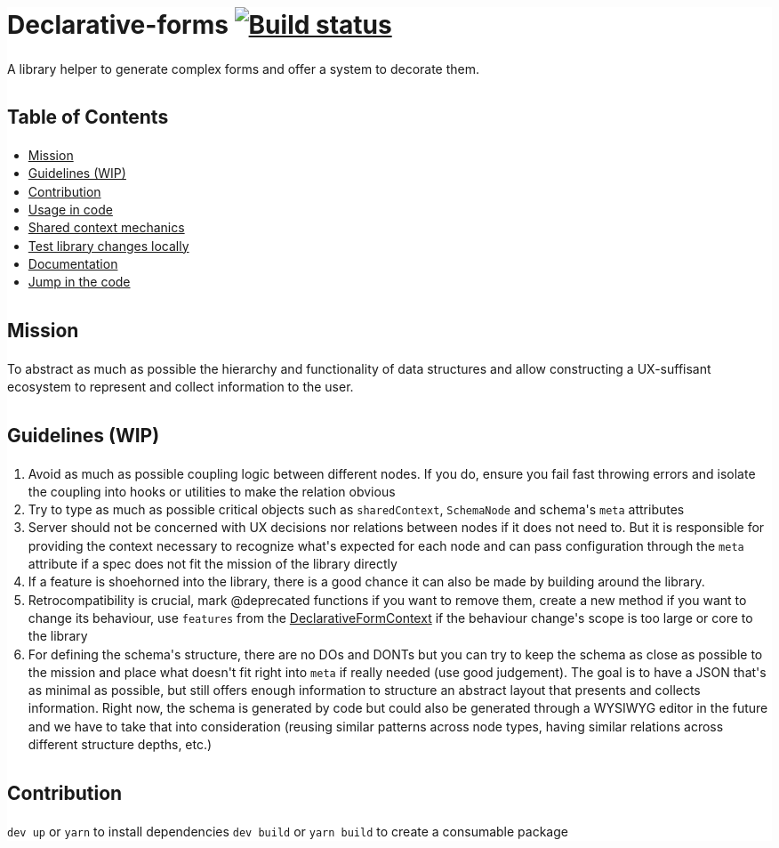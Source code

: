 # Declarative-forms [![Build status](https://badge.buildkite.com/76d3807aa03edfb7900ded8d8fad87ce3cefb8a3294040794b.svg)](https://buildkite.com/shopify/declarative-forms)

A library helper to generate complex forms and offer a system to decorate them.

## Table of Contents

- [Mission](#mission)
- [Guidelines (WIP)](#guidelines-wip)
- [Contribution](#contribution)
- [Usage in code](#usage-in-code)
- [Shared context mechanics](#shared-context-mechanics)
- [Test library changes locally](#test-library-changes-locally)
- [Documentation](#documentation)
- [Jump in the code](#jump-in-the-code)

## Mission

To abstract as much as possible the hierarchy and functionality of data structures and allow constructing a UX-suffisant ecosystem to represent and collect information to the user.

## Guidelines (WIP)

1. Avoid as much as possible coupling logic between different nodes. If you do, ensure you fail fast throwing errors and isolate the coupling into hooks or utilities to make the relation obvious
2. Try to type as much as possible critical objects such as `sharedContext`, `SchemaNode` and schema's `meta` attributes
3. Server should not be concerned with UX decisions nor relations between nodes if it does not need to. But it is responsible for providing the context necessary to recognize what's expected for each node and can pass configuration through the `meta` attribute if a spec does not fit the mission of the library directly
4. If a feature is shoehorned into the library, there is a good chance it can also be made by building around the library.
5. Retrocompatibility is crucial, mark @deprecated functions if you want to remove them, create a new method if you want to change its behaviour, use `features` from the [DeclarativeFormContext](https://shopify.github.io/declarative-forms/classes/DeclarativeFormContext.html) if the behaviour change's scope is too large or core to the library
6. For defining the schema's structure, there are no DOs and DONTs but you can try to keep the schema as close as possible to the mission and place what doesn't fit right into `meta` if really needed (use good judgement). The goal is to have a JSON that's as minimal as possible, but still offers enough information to structure an abstract layout that presents and collects information. Right now, the schema is generated by code but could also be generated through a WYSIWYG editor in the future and we have to take that into consideration (reusing similar patterns across node types, having similar relations across different structure depths, etc.)

## Contribution

`dev up` or `yarn` to install dependencies
`dev build` or `yarn build` to create a consumable package
